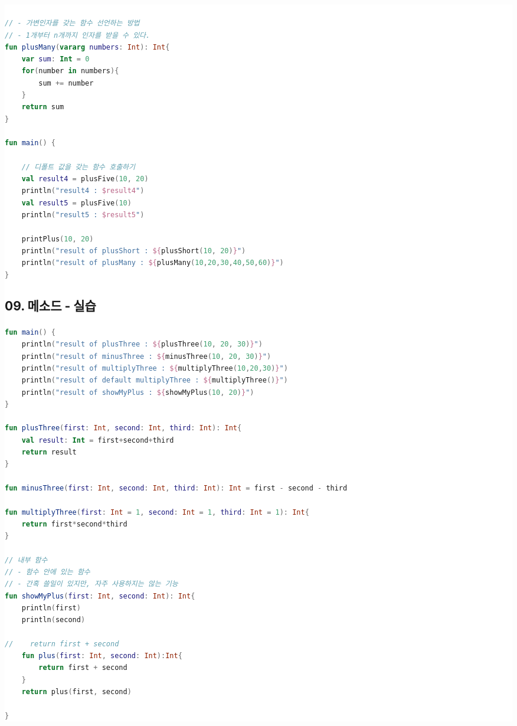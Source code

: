 ```kotlin

// - 가변인자를 갖는 함수 선언하는 방법
// - 1개부터 n개까지 인자를 받을 수 있다.
fun plusMany(vararg numbers: Int): Int{
    var sum: Int = 0
    for(number in numbers){
        sum += number
    }
    return sum
}

fun main() {

    // 디폴트 값을 갖는 함수 호출하기
    val result4 = plusFive(10, 20)
    println("result4 : $result4")
    val result5 = plusFive(10)
    println("result5 : $result5")

    printPlus(10, 20)
    println("result of plusShort : ${plusShort(10, 20)}")
    println("result of plusMany : ${plusMany(10,20,30,40,50,60)}")
}
```


## 09. 메소드 - 실습


```kotlin
fun main() {
    println("result of plusThree : ${plusThree(10, 20, 30)}")
    println("result of minusThree : ${minusThree(10, 20, 30)}")
    println("result of multiplyThree : ${multiplyThree(10,20,30)}")
    println("result of default multiplyThree : ${multiplyThree()}")
    println("result of showMyPlus : ${showMyPlus(10, 20)}")
}

fun plusThree(first: Int, second: Int, third: Int): Int{
    val result: Int = first+second+third
    return result
}

fun minusThree(first: Int, second: Int, third: Int): Int = first - second - third

fun multiplyThree(first: Int = 1, second: Int = 1, third: Int = 1): Int{
    return first*second*third
}

// 내부 함수
// - 함수 안에 있는 함수
// - 간혹 쓸일이 있지만, 자주 사용하지는 않는 기능
fun showMyPlus(first: Int, second: Int): Int{
    println(first)
    println(second)

//    return first + second
    fun plus(first: Int, second: Int):Int{
        return first + second
    }
    return plus(first, second)

}
```